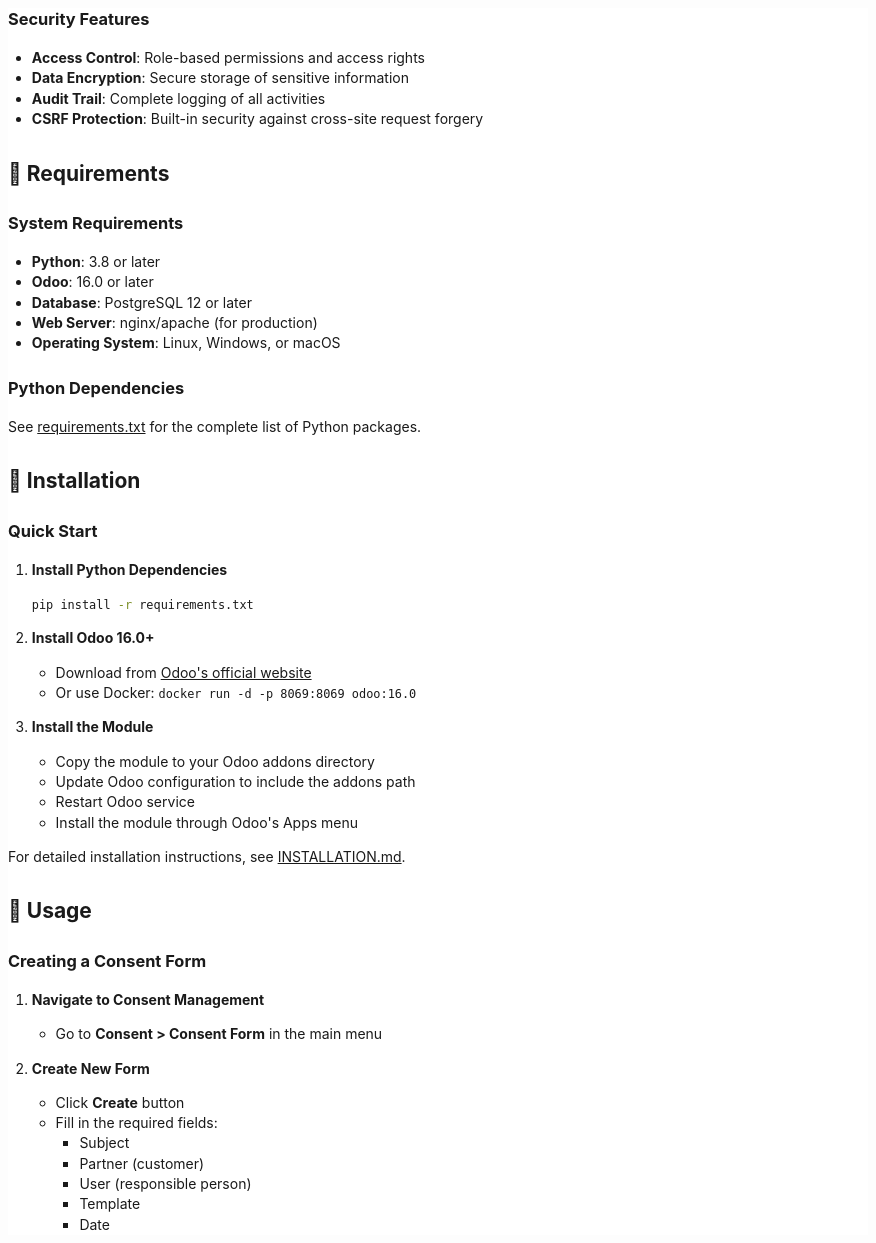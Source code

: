 ### Security Features

- **Access Control**: Role-based permissions and access rights
- **Data Encryption**: Secure storage of sensitive information
- **Audit Trail**: Complete logging of all activities
- **CSRF Protection**: Built-in security against cross-site request forgery


## 🔧 Requirements

### System Requirements

- **Python**: 3.8 or later
- **Odoo**: 16.0 or later
- **Database**: PostgreSQL 12 or later
- **Web Server**: nginx/apache (for production)
- **Operating System**: Linux, Windows, or macOS

### Python Dependencies

See [requirements.txt](requirements.txt) for the complete list of Python packages.

## 🚀 Installation

### Quick Start

1. **Install Python Dependencies**
   ```bash
   pip install -r requirements.txt
   ```

2. **Install Odoo 16.0+**
   - Download from [Odoo's official website](https://www.odoo.com/page/download)
   - Or use Docker: `docker run -d -p 8069:8069 odoo:16.0`

3. **Install the Module**
   - Copy the module to your Odoo addons directory
   - Update Odoo configuration to include the addons path
   - Restart Odoo service
   - Install the module through Odoo's Apps menu

For detailed installation instructions, see [INSTALLATION.md](INSTALLATION.md).

## 📖 Usage

### Creating a Consent Form

1. **Navigate to Consent Management**
   - Go to **Consent > Consent Form** in the main menu

2. **Create New Form**
   - Click **Create** button
   - Fill in the required fields:
     - Subject
     - Partner (customer)
     - User (responsible person)
     - Template
     - Date
